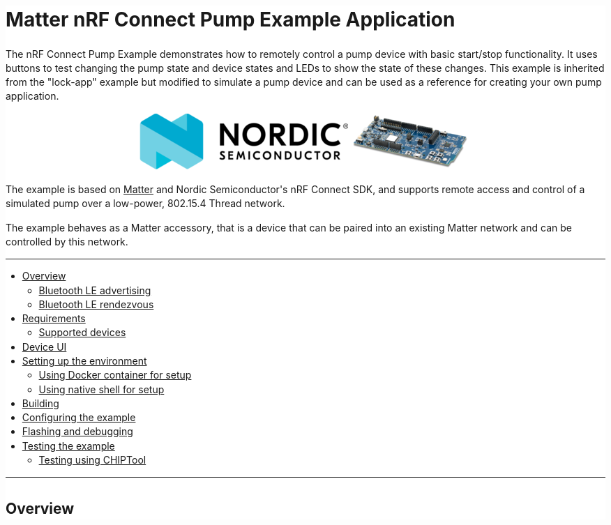 # Matter nRF Connect Pump Example Application

The nRF Connect Pump Example demonstrates how to remotely control a pump device
with basic start/stop functionality. It uses buttons to test changing the pump
state and device states and LEDs to show the state of these changes. This
example is inherited from the "lock-app" example but modified to simulate a pump
device and can be used as a reference for creating your own pump application.

<p align="center">
  <img src="../../platform/nrfconnect/doc/images/Logo_RGB_H-small.png" alt="Nordic Semiconductor logo"/>
  <img src="../../platform/nrfconnect/doc/images/nRF52840-DK-small.png" alt="nRF52840 DK">
</p>

The example is based on
[Matter](https://github.com/project-chip/connectedhomeip) and Nordic
Semiconductor's nRF Connect SDK, and supports remote access and control of a
simulated pump over a low-power, 802.15.4 Thread network.

The example behaves as a Matter accessory, that is a device that can be paired
into an existing Matter network and can be controlled by this network.

<hr>

-   [Overview](#overview)
    -   [Bluetooth LE advertising](#bluetooth-le-advertising)
    -   [Bluetooth LE rendezvous](#bluetooth-le-rendezvous)
-   [Requirements](#requirements)
    -   [Supported devices](#supported_devices)
-   [Device UI](#device-ui)
-   [Setting up the environment](#setting-up-the-environment)
    -   [Using Docker container for setup](#using-docker-container-for-setup)
    -   [Using native shell for setup](#using-native-shell-for-setup)
-   [Building](#building)
-   [Configuring the example](#configuring-the-example)
-   [Flashing and debugging](#flashing-and-debugging)
-   [Testing the example](#testing-the-example)
    -   [Testing using CHIPTool](#testing-using-chiptool)

<hr>

<a name="overview"></a>

## Overview
